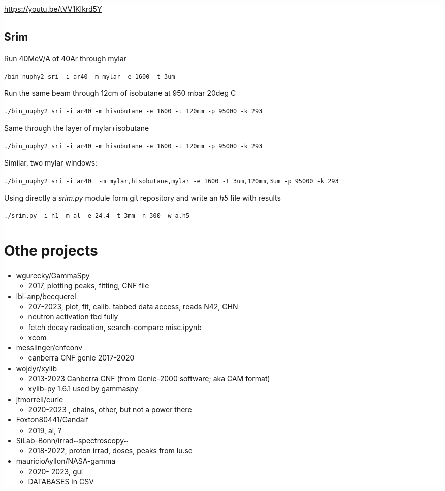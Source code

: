 <https://youtu.be/tVV1KIkrd5Y>

Srim
----

Run 40MeV/A of 40Ar through mylar

``` {.example}
/bin_nuphy2 sri -i ar40 -m mylar -e 1600 -t 3um
```

Run the same beam through 12cm of isobutane at 950 mbar 20deg C

``` {.example}
./bin_nuphy2 sri -i ar40 -m hisobutane -e 1600 -t 120mm -p 95000 -k 293
```

Same through the layer of mylar+isobutane

``` {.example}
./bin_nuphy2 sri -i ar40 -m hisobutane -e 1600 -t 120mm -p 95000 -k 293
```

Similar, two mylar windows:

``` {.example}
./bin_nuphy2 sri -i ar40  -m mylar,hisobutane,mylar -e 1600 -t 3um,120mm,3um -p 95000 -k 293
```

Using directly a *srim.py* module form git repository and write an *h5*
file with results

``` {.example}
./srim.py -i h1 -m al -e 24.4 -t 3mm -n 300 -w a.h5
```

Othe projects
=============

-   wgurecky/GammaSpy
    -   2017, plotting peaks, fitting, CNF file
-   lbl-anp/becquerel
    -   207-2023, plot, fit, calib. tabbed data access, reads N42, CHN
    -   neutron activation tbd fully
    -   fetch decay radioation, search-compare misc.ipynb
    -   xcom
-   messlinger/cnfconv
    -   canberra CNF genie 2017-2020
-   wojdyr/xylib
    -   2013-2023 Canberra CNF (from Genie-2000 software; aka CAM
        format)
    -   xylib-py 1.6.1 used by gammaspy
-   jtmorrell/curie
    -   2020-2023 , chains, other, but not a power there
-   Foxton80441/Gandalf
    -   2019, ai, ?
-   SiLab-Bonn/irrad~spectroscopy~
    -   2018-2022, proton irrad, doses, peaks from lu.se
-   mauricioAyllon/NASA-gamma
    -   2020- 2023, gui
    -   DATABASES in CSV
